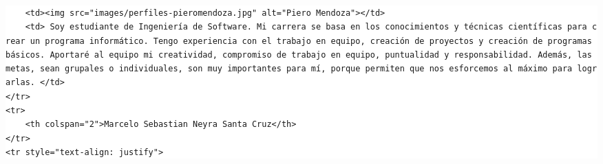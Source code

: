         <td><img src="images/perfiles-pieromendoza.jpg" alt="Piero Mendoza"></td>
        <td> Soy estudiante de Ingeniería de Software. Mi carrera se basa en los conocimientos y técnicas científicas para crear un programa informático. Tengo experiencia con el trabajo en equipo, creación de proyectos y creación de programas básicos. Aportaré al equipo mi creatividad, compromiso de trabajo en equipo, puntualidad y responsabilidad. Además, las metas, sean grupales o individuales, son muy importantes para mí, porque permiten que nos esforcemos al máximo para lograrlas. </td>
    </tr>
    <tr>
        <th colspan="2">Marcelo Sebastian Neyra Santa Cruz</th>
    </tr>
    <tr style="text-align: justify">